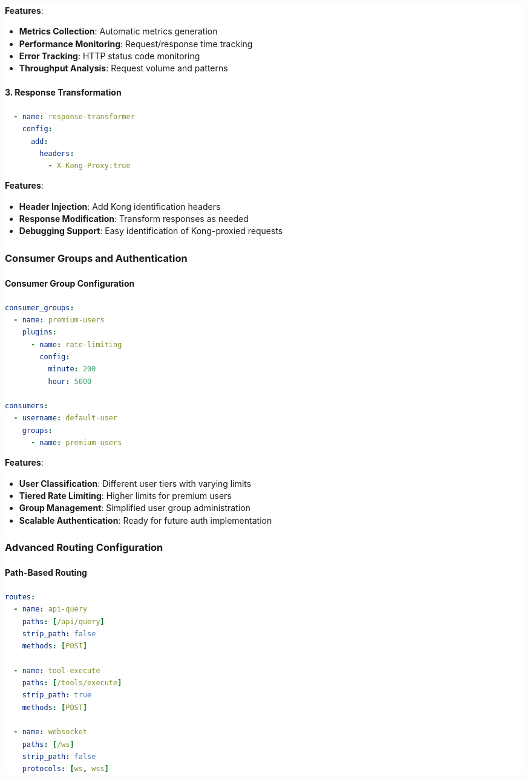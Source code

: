 **Features**:
- **Metrics Collection**: Automatic metrics generation
- **Performance Monitoring**: Request/response time tracking
- **Error Tracking**: HTTP status code monitoring
- **Throughput Analysis**: Request volume and patterns

#### **3. Response Transformation**
```yaml
  - name: response-transformer
    config:
      add:
        headers:
          - X-Kong-Proxy:true
```

**Features**:
- **Header Injection**: Add Kong identification headers
- **Response Modification**: Transform responses as needed
- **Debugging Support**: Easy identification of Kong-proxied requests

### **Consumer Groups and Authentication**

#### **Consumer Group Configuration**
```yaml
consumer_groups:
  - name: premium-users
    plugins:
      - name: rate-limiting
        config:
          minute: 200
          hour: 5000

consumers:
  - username: default-user
    groups:
      - name: premium-users
```

**Features**:
- **User Classification**: Different user tiers with varying limits
- **Tiered Rate Limiting**: Higher limits for premium users
- **Group Management**: Simplified user group administration
- **Scalable Authentication**: Ready for future auth implementation

### **Advanced Routing Configuration**

#### **Path-Based Routing**
```yaml
routes:
  - name: api-query
    paths: [/api/query]
    strip_path: false
    methods: [POST]
    
  - name: tool-execute
    paths: [/tools/execute]
    strip_path: true
    methods: [POST]
    
  - name: websocket
    paths: [/ws]
    strip_path: false
    protocols: [ws, wss]
```
